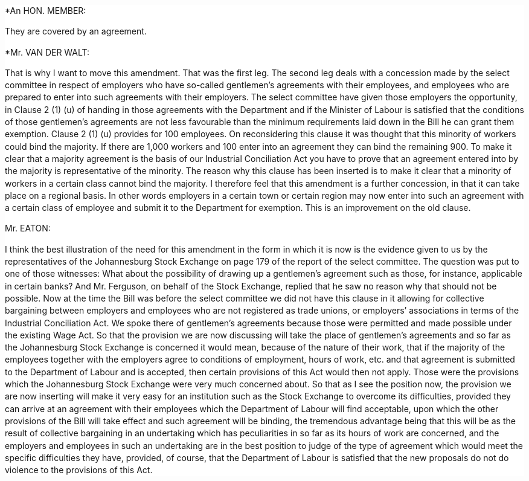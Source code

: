 <from>*An <person refersTo="hansard_za">HON. MEMBER</person>:</from>

<p>They are covered by an agreement.</p>

</speech>

<speech by="#van_der_walt">

<from>*Mr. <person refersTo="hansard_za">VAN DER WALT</person>:</from>

<p>That is why I want to move this amendment. That was the first leg. The second leg deals with a concession made by the select committee in respect of employers who have so-called gentlemen&#x2019;s agreements with their employees, and employees who are prepared to enter into such agreements with their employers. The select committee have given those employers the opportunity, in Clause 2 (1) (u) of handing in those agreements with the Department and if the Minister of Labour is satisfied that the conditions of those gentlemen&#x2019;s agreements are not less favourable than the minimum requirements laid down in the Bill he can grant them exemption. Clause 2 (1) (u) provides for 100 employees. On reconsidering this clause it was thought that this minority of workers could bind the majority. If there are 1,000 workers and 100 enter into an agreement they can bind the remaining 900. To make it clear that a majority agreement is the basis of our Industrial Conciliation Act you have to prove that an agreement entered into by the majority is representative of the minority. The reason why this clause has been inserted is to make it clear that a minority of workers in a certain class cannot bind the majority. I therefore feel that this amendment is a further concession, in that it can take place on a regional basis. In other words employers in a certain town or certain region may now enter into such an agreement with a certain class of employee and submit it to the Department for exemption. This is an improvement on the old clause.</p>

</speech>

<speech by="#eaton">

<from>Mr. <person refersTo="hansard_za">EATON</person>:</from>

<p>I think the best illustration of the need for this amendment in the form in which it is now is the evidence given to us by the representatives of the Johannesburg Stock Exchange on page 179 of the report of the select committee. The question was put to one of those witnesses: What about the possibility of drawing up a gentlemen&#x2019;s agreement such as those, for instance, applicable in certain banks? And Mr. Ferguson, on behalf of the Stock Exchange, replied that he saw no reason why that should not be possible. Now at the time the Bill was before the select committee we did not have this clause in it allowing for collective bargaining between employers and employees who are not registered as trade unions, or employers&#x2019; associations in terms of the Industrial Conciliation Act. We spoke there of gentlemen&#x2019;s agreements because those were permitted and made possible under the existing Wage Act. So that the provision we are now discussing will take the place of gentlemen&#x2019;s agreements and so far as the Johannesburg Stock Exchange is concerned it would mean, because of the nature of their work, that if the majority of the employees together with the employers agree to <span class="col_6635-6636" refersTo="page_651"/>conditions of employment, hours of work, etc. and that agreement is submitted to the Department of Labour and is accepted, then certain provisions of this Act would then not apply. Those were the provisions which the Johannesburg Stock Exchange were very much concerned about. So that as I see the position now, the provision we are now inserting will make it very easy for an institution such as the Stock Exchange to overcome its difficulties, provided they can arrive at an agreement with their employees which the Department of Labour will find acceptable, upon which the other provisions of the Bill will take effect and such agreement will be binding, the tremendous advantage being that this will be as the result of collective bargaining in an undertaking which has peculiarities in so far as its hours of work are concerned, and the employers and employees in such an undertaking are in the best position to judge of the type of agreement which would meet the specific difficulties they have, provided, of course, that the Department of Labour is satisfied that the new proposals do not do violence to the provisions of this Act.</p>
